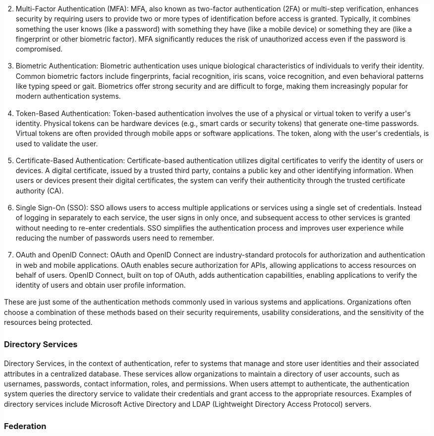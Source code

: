 2. Multi-Factor Authentication (MFA):
MFA, also known as two-factor authentication (2FA) or multi-step verification, enhances security by requiring users to provide two or more types of identification before access is granted. Typically, it combines something the user knows (like a password) with something they have (like a mobile device) or something they are (like a fingerprint or other biometric factor). MFA significantly reduces the risk of unauthorized access even if the password is compromised.

3. Biometric Authentication:
Biometric authentication uses unique biological characteristics of individuals to verify their identity. Common biometric factors include fingerprints, facial recognition, iris scans, voice recognition, and even behavioral patterns like typing speed or gait. Biometrics offer strong security and are difficult to forge, making them increasingly popular for modern authentication systems.

4. Token-Based Authentication:
Token-based authentication involves the use of a physical or virtual token to verify a user's identity. Physical tokens can be hardware devices (e.g., smart cards or security tokens) that generate one-time passwords. Virtual tokens are often provided through mobile apps or software applications. The token, along with the user's credentials, is used to validate the user.

5. Certificate-Based Authentication:
Certificate-based authentication utilizes digital certificates to verify the identity of users or devices. A digital certificate, issued by a trusted third party, contains a public key and other identifying information. When users or devices present their digital certificates, the system can verify their authenticity through the trusted certificate authority (CA).

6. Single Sign-On (SSO):
SSO allows users to access multiple applications or services using a single set of credentials. Instead of logging in separately to each service, the user signs in only once, and subsequent access to other services is granted without needing to re-enter credentials. SSO simplifies the authentication process and improves user experience while reducing the number of passwords users need to remember.

7. OAuth and OpenID Connect:
OAuth and OpenID Connect are industry-standard protocols for authorization and authentication in web and mobile applications. OAuth enables secure authorization for APIs, allowing applications to access resources on behalf of users. OpenID Connect, built on top of OAuth, adds authentication capabilities, enabling applications to verify the identity of users and obtain user profile information.

These are just some of the authentication methods commonly used in various systems and applications. Organizations often choose a combination of these methods based on their security requirements, usability considerations, and the sensitivity of the resources being protected.

### Directory Services

Directory Services, in the context of authentication, refer to systems that manage and store user identities and their associated attributes in a centralized database. These services allow organizations to maintain a directory of user accounts, such as usernames, passwords, contact information, roles, and permissions. When users attempt to authenticate, the authentication system queries the directory service to validate their credentials and grant access to the appropriate resources. Examples of directory services include Microsoft Active Directory and LDAP (Lightweight Directory Access Protocol) servers.

### Federation
